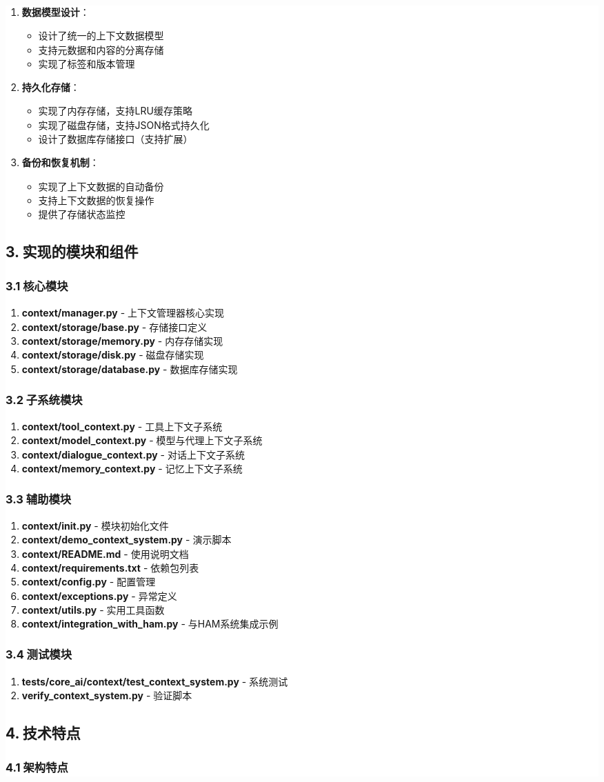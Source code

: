 1. **数据模型设计**：
   - 设计了统一的上下文数据模型
   - 支持元数据和内容的分离存储
   - 实现了标签和版本管理

2. **持久化存储**：
   - 实现了内存存储，支持LRU缓存策略
   - 实现了磁盘存储，支持JSON格式持久化
   - 设计了数据库存储接口（支持扩展）

3. **备份和恢复机制**：
   - 实现了上下文数据的自动备份
   - 支持上下文数据的恢复操作
   - 提供了存储状态监控

## 3. 实现的模块和组件

### 3.1 核心模块

1. **context/manager.py** - 上下文管理器核心实现
2. **context/storage/base.py** - 存储接口定义
3. **context/storage/memory.py** - 内存存储实现
4. **context/storage/disk.py** - 磁盘存储实现
5. **context/storage/database.py** - 数据库存储实现

### 3.2 子系统模块

1. **context/tool_context.py** - 工具上下文子系统
2. **context/model_context.py** - 模型与代理上下文子系统
3. **context/dialogue_context.py** - 对话上下文子系统
4. **context/memory_context.py** - 记忆上下文子系统

### 3.3 辅助模块

1. **context/__init__.py** - 模块初始化文件
2. **context/demo_context_system.py** - 演示脚本
3. **context/README.md** - 使用说明文档
4. **context/requirements.txt** - 依赖包列表
5. **context/config.py** - 配置管理
6. **context/exceptions.py** - 异常定义
7. **context/utils.py** - 实用工具函数
8. **context/integration_with_ham.py** - 与HAM系统集成示例

### 3.4 测试模块

1. **tests/core_ai/context/test_context_system.py** - 系统测试
2. **verify_context_system.py** - 验证脚本

## 4. 技术特点

### 4.1 架构特点
